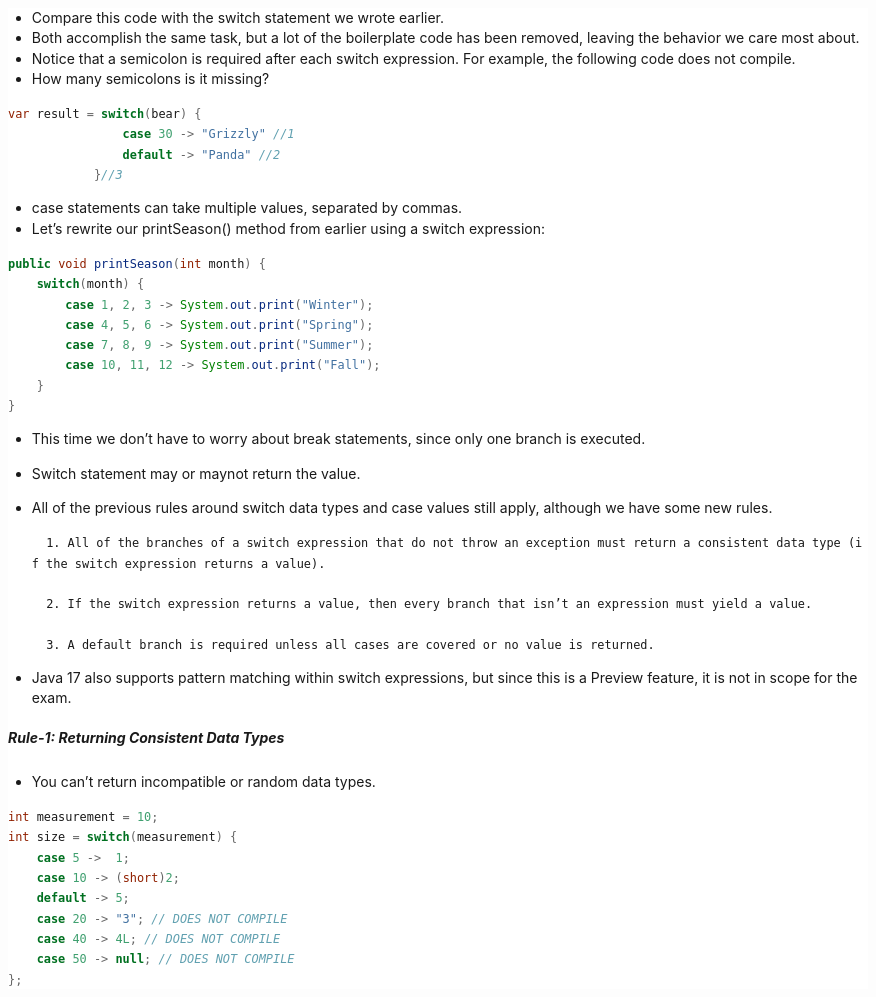 - Compare this code with the switch statement we wrote earlier. 
- Both accomplish the same task, but a lot of the boilerplate code has been removed, leaving the behavior we care most about.
- Notice that a semicolon is required after each switch expression. For example, the following code does not compile. 
- How many semicolons is it missing?

````java
var result = switch(bear) {
                case 30 -> "Grizzly" //1
                default -> "Panda" //2
            }//3
````

- case statements can take multiple values, separated by commas.
- Let’s rewrite our printSeason() method from earlier using a switch expression:

````java
public void printSeason(int month) {
    switch(month) {
        case 1, 2, 3 -> System.out.print("Winter");
        case 4, 5, 6 -> System.out.print("Spring");
        case 7, 8, 9 -> System.out.print("Summer");
        case 10, 11, 12 -> System.out.print("Fall");
    } 
}
````
- This time we don’t have to worry about break statements, since only one branch is executed.
- Switch statement may or maynot return the value.
- All of the previous rules around switch data types and case values still apply, although we have some new rules.


        1. All of the branches of a switch expression that do not throw an exception must return a consistent data type (if the switch expression returns a value).

        2. If the switch expression returns a value, then every branch that isn’t an expression must yield a value.

        3. A default branch is required unless all cases are covered or no value is returned.

- Java 17 also supports pattern matching within switch expressions, but since this is a Preview feature, it is not in scope for the exam.

##### Rule-1: Returning Consistent Data Types
- You can’t return incompatible or random data types.

````java
int measurement = 10;
int size = switch(measurement) {
    case 5 ->  1;
    case 10 -> (short)2;
    default -> 5;
    case 20 -> "3"; // DOES NOT COMPILE
    case 40 -> 4L; // DOES NOT COMPILE
    case 50 -> null; // DOES NOT COMPILE
};
````
